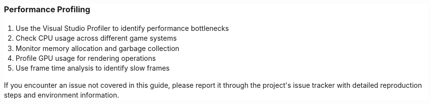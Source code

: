 ### Performance Profiling

1. Use the Visual Studio Profiler to identify performance bottlenecks
2. Check CPU usage across different game systems
3. Monitor memory allocation and garbage collection
4. Profile GPU usage for rendering operations
5. Use frame time analysis to identify slow frames

If you encounter an issue not covered in this guide, please report it through the project's issue tracker with detailed reproduction steps and environment information. 